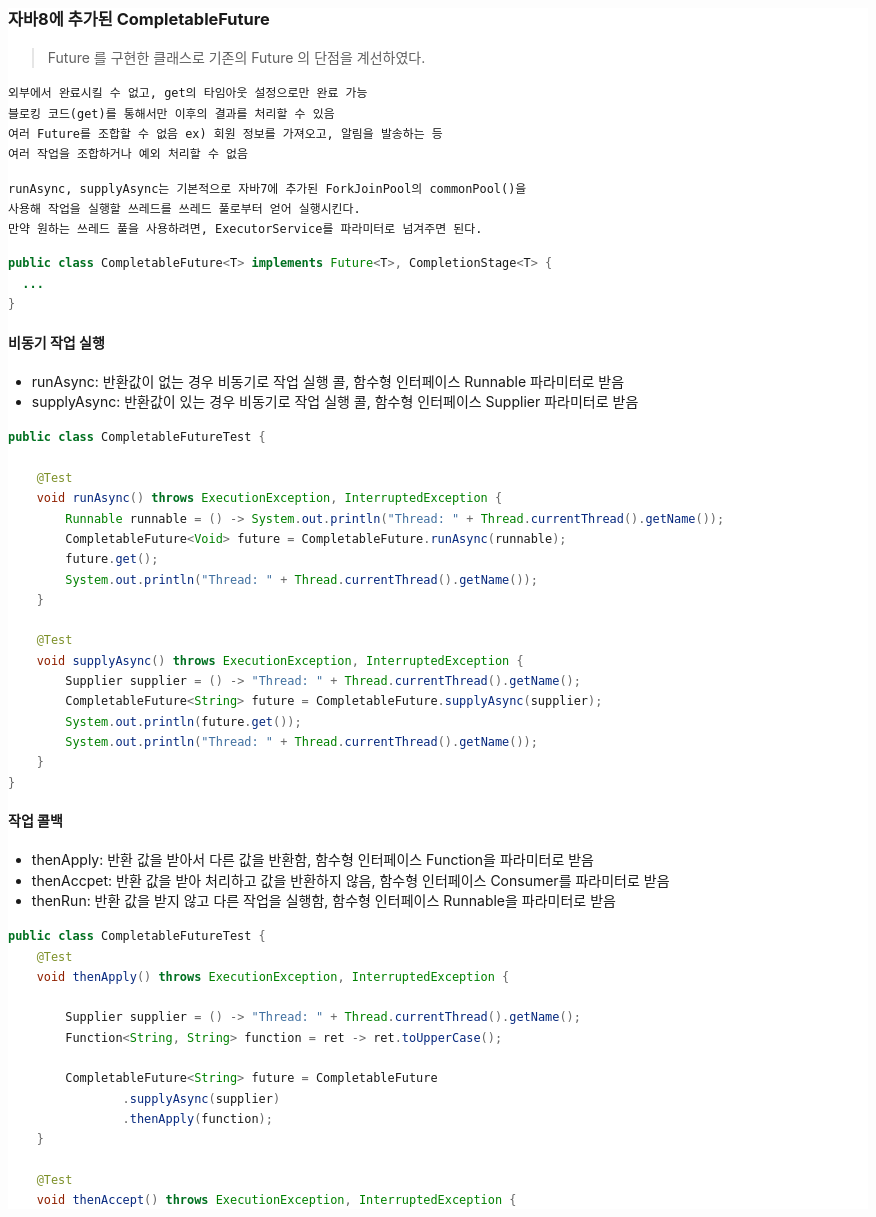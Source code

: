 ### 자바8에 추가된 CompletableFuture
> Future 를 구현한 클래스로 기존의 Future 의 단점을 계선하였다. 
```text
외부에서 완료시킬 수 없고, get의 타임아웃 설정으로만 완료 가능
블로킹 코드(get)를 통해서만 이후의 결과를 처리할 수 있음
여러 Future를 조합할 수 없음 ex) 회원 정보를 가져오고, 알림을 발송하는 등
여러 작업을 조합하거나 예외 처리할 수 없음
```
```text
runAsync, supplyAsync는 기본적으로 자바7에 추가된 ForkJoinPool의 commonPool()을 
사용해 작업을 실행할 쓰레드를 쓰레드 풀로부터 얻어 실행시킨다.   
만약 원하는 쓰레드 풀을 사용하려면, ExecutorService를 파라미터로 넘겨주면 된다.
```
```java
public class CompletableFuture<T> implements Future<T>, CompletionStage<T> {
  ...
}
```

#### 비동기 작업 실행
- runAsync: 반환값이 없는 경우 비동기로 작업 실행 콜, 함수형 인터페이스 Runnable 파라미터로 받음
- supplyAsync: 반환값이 있는 경우 비동기로 작업 실행 콜, 함수형 인터페이스 Supplier 파라미터로 받음 
 
```java
public class CompletableFutureTest {

    @Test
    void runAsync() throws ExecutionException, InterruptedException {
        Runnable runnable = () -> System.out.println("Thread: " + Thread.currentThread().getName());
        CompletableFuture<Void> future = CompletableFuture.runAsync(runnable);
        future.get();
        System.out.println("Thread: " + Thread.currentThread().getName());
    }

    @Test
    void supplyAsync() throws ExecutionException, InterruptedException {
        Supplier supplier = () -> "Thread: " + Thread.currentThread().getName();
        CompletableFuture<String> future = CompletableFuture.supplyAsync(supplier);
        System.out.println(future.get());
        System.out.println("Thread: " + Thread.currentThread().getName());
    }
}
```

#### 작업 콜백
- thenApply: 반환 값을 받아서 다른 값을 반환함, 함수형 인터페이스 Function을 파라미터로 받음
- thenAccpet: 반환 값을 받아 처리하고 값을 반환하지 않음, 함수형 인터페이스 Consumer를 파라미터로 받음
- thenRun: 반환 값을 받지 않고 다른 작업을 실행함, 함수형 인터페이스 Runnable을 파라미터로 받음 

```java
public class CompletableFutureTest {
    @Test
    void thenApply() throws ExecutionException, InterruptedException {

        Supplier supplier = () -> "Thread: " + Thread.currentThread().getName();
        Function<String, String> function = ret -> ret.toUpperCase();

        CompletableFuture<String> future = CompletableFuture
                .supplyAsync(supplier)
                .thenApply(function);
    }

    @Test
    void thenAccept() throws ExecutionException, InterruptedException {

```